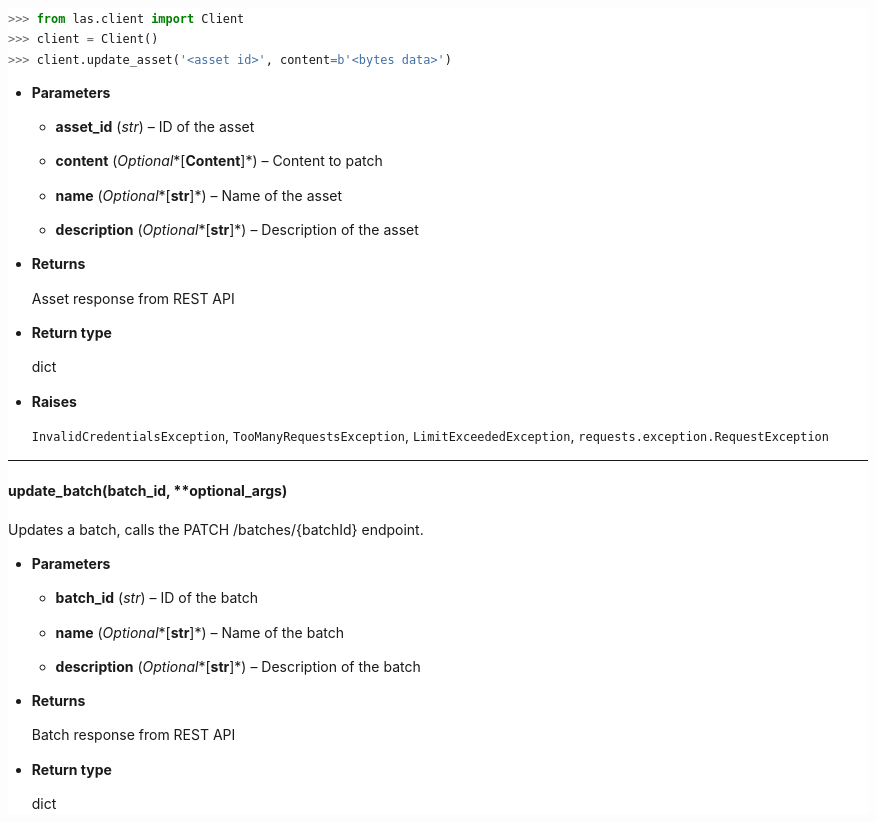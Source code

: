```python
>>> from las.client import Client
>>> client = Client()
>>> client.update_asset('<asset id>', content=b'<bytes data>')
```


* **Parameters**

    
    * **asset_id** (*str*) – ID of the asset


    * **content** (*Optional**[**Content**]*) – Content to patch


    * **name** (*Optional**[**str**]*) – Name of the asset


    * **description** (*Optional**[**str**]*) – Description of the asset



* **Returns**

    Asset response from REST API



* **Return type**

    dict



* **Raises**

    `InvalidCredentialsException`, `TooManyRequestsException`, `LimitExceededException`, `requests.exception.RequestException`



- - -

#### update_batch(batch_id, \*\*optional_args)
Updates a batch, calls the PATCH /batches/{batchId} endpoint.


* **Parameters**

    
    * **batch_id** (*str*) – ID of the batch


    * **name** (*Optional**[**str**]*) – Name of the batch


    * **description** (*Optional**[**str**]*) – Description of the batch



* **Returns**

    Batch response from REST API



* **Return type**

    dict
